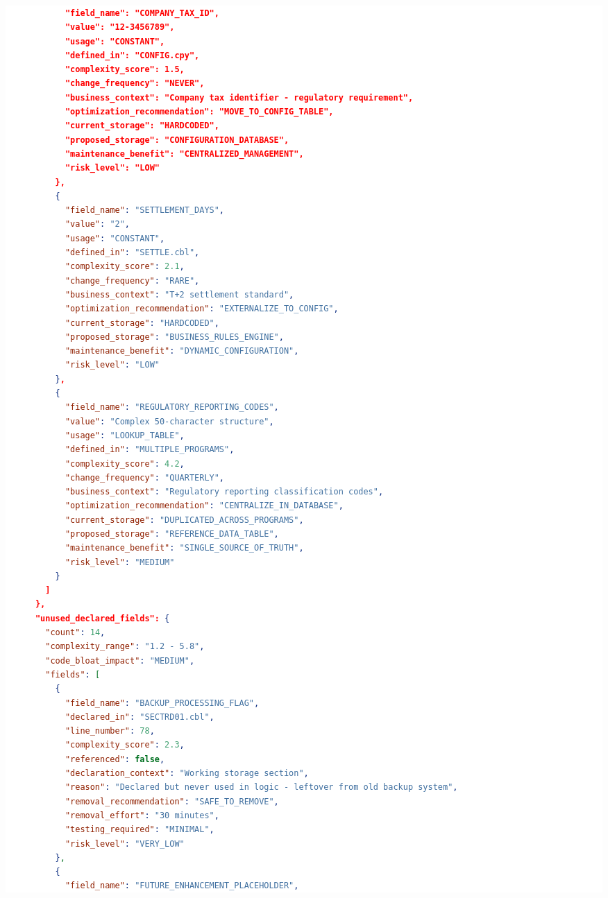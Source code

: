 ```json
            "field_name": "COMPANY_TAX_ID",
            "value": "12-3456789",
            "usage": "CONSTANT",
            "defined_in": "CONFIG.cpy",
            "complexity_score": 1.5,
            "change_frequency": "NEVER",
            "business_context": "Company tax identifier - regulatory requirement",
            "optimization_recommendation": "MOVE_TO_CONFIG_TABLE",
            "current_storage": "HARDCODED",
            "proposed_storage": "CONFIGURATION_DATABASE",
            "maintenance_benefit": "CENTRALIZED_MANAGEMENT",
            "risk_level": "LOW"
          },
          {
            "field_name": "SETTLEMENT_DAYS",
            "value": "2",
            "usage": "CONSTANT",
            "defined_in": "SETTLE.cbl",
            "complexity_score": 2.1,
            "change_frequency": "RARE",
            "business_context": "T+2 settlement standard",
            "optimization_recommendation": "EXTERNALIZE_TO_CONFIG",
            "current_storage": "HARDCODED",
            "proposed_storage": "BUSINESS_RULES_ENGINE",
            "maintenance_benefit": "DYNAMIC_CONFIGURATION",
            "risk_level": "LOW"
          },
          {
            "field_name": "REGULATORY_REPORTING_CODES",
            "value": "Complex 50-character structure",
            "usage": "LOOKUP_TABLE",
            "defined_in": "MULTIPLE_PROGRAMS",
            "complexity_score": 4.2,
            "change_frequency": "QUARTERLY",
            "business_context": "Regulatory reporting classification codes",
            "optimization_recommendation": "CENTRALIZE_IN_DATABASE",
            "current_storage": "DUPLICATED_ACROSS_PROGRAMS",
            "proposed_storage": "REFERENCE_DATA_TABLE",
            "maintenance_benefit": "SINGLE_SOURCE_OF_TRUTH",
            "risk_level": "MEDIUM"
          }
        ]
      },
      "unused_declared_fields": {
        "count": 14,
        "complexity_range": "1.2 - 5.8",
        "code_bloat_impact": "MEDIUM",
        "fields": [
          {
            "field_name": "BACKUP_PROCESSING_FLAG",
            "declared_in": "SECTRD01.cbl",
            "line_number": 78,
            "complexity_score": 2.3,
            "referenced": false,
            "declaration_context": "Working storage section",
            "reason": "Declared but never used in logic - leftover from old backup system",
            "removal_recommendation": "SAFE_TO_REMOVE",
            "removal_effort": "30 minutes",
            "testing_required": "MINIMAL",
            "risk_level": "VERY_LOW"
          },
          {
            "field_name": "FUTURE_ENHANCEMENT_PLACEHOLDER",
```
